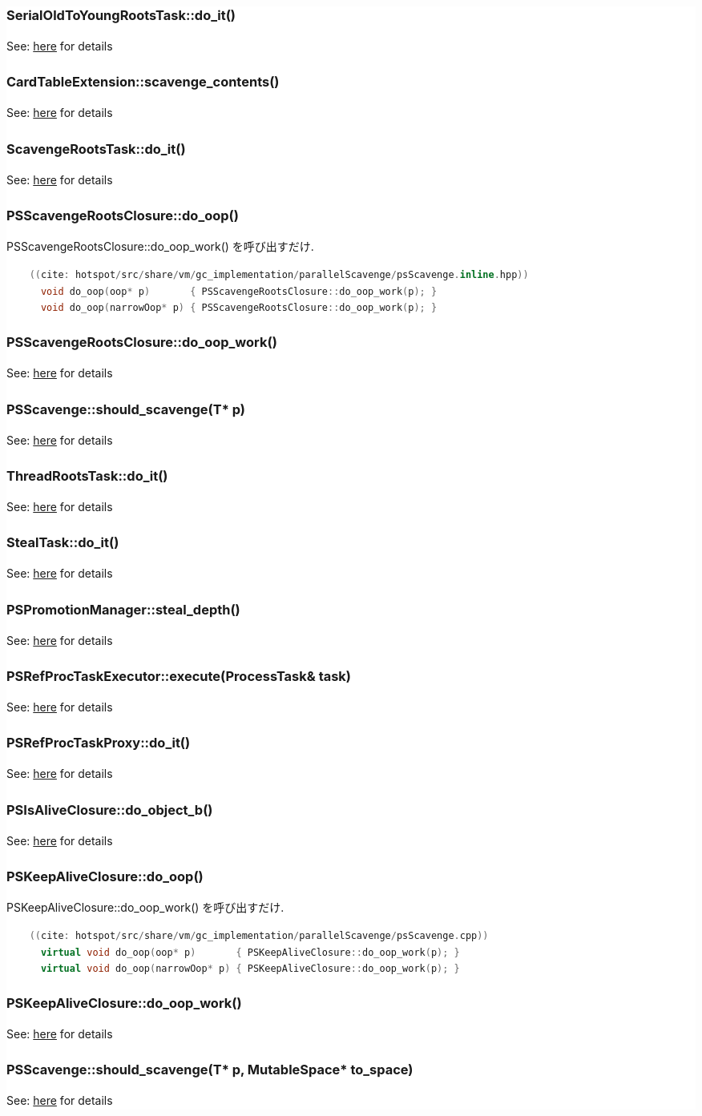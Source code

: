 ### SerialOldToYoungRootsTask::do_it()
See: [here](no3718a9I.html) for details
### CardTableExtension::scavenge_contents()
See: [here](no3718nHP.html) for details

### ScavengeRootsTask::do_it()
See: [here](no37180RV.html) for details
### PSScavengeRootsClosure::do_oop()
PSScavengeRootsClosure::do_oop_work() を呼び出すだけ.

```cpp
    ((cite: hotspot/src/share/vm/gc_implementation/parallelScavenge/psScavenge.inline.hpp))
      void do_oop(oop* p)       { PSScavengeRootsClosure::do_oop_work(p); }
      void do_oop(narrowOop* p) { PSScavengeRootsClosure::do_oop_work(p); }
```

### PSScavengeRootsClosure::do_oop_work()
See: [here](no28916ZUM.html) for details
### PSScavenge::should_scavenge(T* p)
See: [here](no28916meS.html) for details

### ThreadRootsTask::do_it()
See: [here](no3718INF.html) for details

### StealTask::do_it()
See: [here](no3718VXL.html) for details
### PSPromotionManager::steal_depth()
See: [here](no28916fOD.html) for details

### PSRefProcTaskExecutor::execute(ProcessTask& task)
See: [here](no28916OFg.html) for details
### PSRefProcTaskProxy::do_it()
See: [here](no28916OMU.html) for details

### PSIsAliveClosure::do_object_b()
See: [here](no28916zoY.html) for details
### PSKeepAliveClosure::do_oop()
PSKeepAliveClosure::do_oop_work() を呼び出すだけ.

```cpp
    ((cite: hotspot/src/share/vm/gc_implementation/parallelScavenge/psScavenge.cpp))
      virtual void do_oop(oop* p)       { PSKeepAliveClosure::do_oop_work(p); }
      virtual void do_oop(narrowOop* p) { PSKeepAliveClosure::do_oop_work(p); }
```

### PSKeepAliveClosure::do_oop_work()
See: [here](no28916nRx.html) for details
### PSScavenge::should_scavenge(T* p, MutableSpace* to_space)
See: [here](no28916Aze.html) for details
